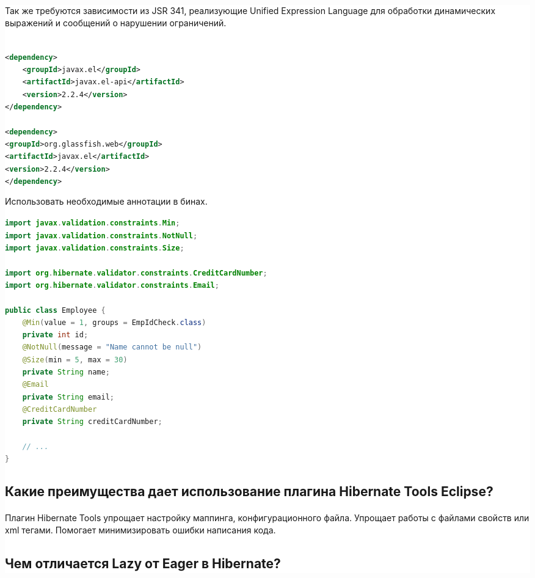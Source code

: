 Так же требуются зависимости из JSR 341, реализующие Unified Expression
Language для обработки динамических выражений и сообщений о
нарушении ограничений.

```xml

<dependency>
    <groupId>javax.el</groupId>
    <artifactId>javax.el-api</artifactId>
    <version>2.2.4</version>
</dependency>

<dependency>
<groupId>org.glassfish.web</groupId>
<artifactId>javax.el</artifactId>
<version>2.2.4</version>
</dependency>
```

Использовать необходимые аннотации в бинах.

```java
import javax.validation.constraints.Min;
import javax.validation.constraints.NotNull;
import javax.validation.constraints.Size;

import org.hibernate.validator.constraints.CreditCardNumber;
import org.hibernate.validator.constraints.Email;

public class Employee {
    @Min(value = 1, groups = EmpIdCheck.class)
    private int id;
    @NotNull(message = "Name cannot be null")
    @Size(min = 5, max = 30)
    private String name;
    @Email
    private String email;
    @CreditCardNumber
    private String creditCardNumber;

    // ...
}
```

## Какие преимущества дает использование плагина Hibernate Tools Eclipse?

Плагин Hibernate Tools упрощает настройку маппинга, конфигурационного файла.
Упрощает работы с файлами свойств или xml тегами. Помогает минимизировать
ошибки написания кода.

## Чем отличается Lazy от Eager в Hibernate?

